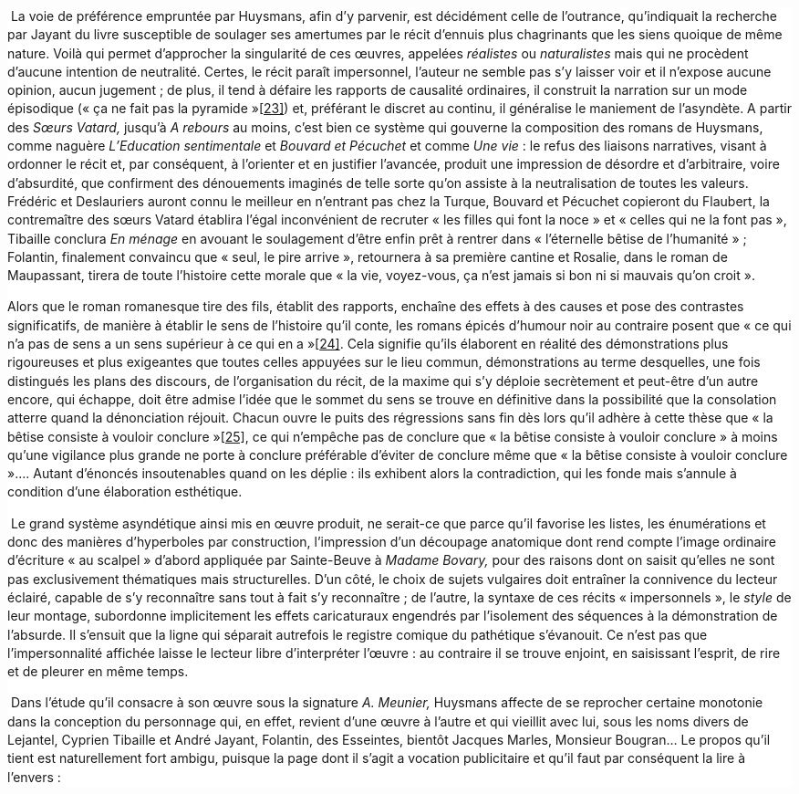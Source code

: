 ​      La voie de préférence empruntée par Huysmans, afin d’y parvenir, est décidément celle de l’outrance, qu’indiquait la recherche par Jayant du livre susceptible de soulager ses amertumes par le récit d’ennuis plus chagrinants que les siens quoique de même nature. Voilà qui permet d’approcher la singularité de ces œuvres, appelées *réalistes* ou *naturalistes* mais qui ne procèdent d’aucune intention de neutralité. Certes, le récit paraît impersonnel, l’auteur ne semble pas s’y laisser voir et il n’expose aucune opinion, aucun jugement ; de plus, il tend à défaire les rapports de causalité ordinaires, il construit la narration sur un mode épisodique (« ça ne fait pas la pyramide »[[23\]](#_ftn23)) et, préférant le discret au continu, il généralise le maniement de l’asyndète. A partir des *Sœurs Vatard,* jusqu’à *A rebours* au moins, c’est bien ce système qui gouverne la composition des romans de Huysmans, comme naguère *L’Education sentimentale* et *Bouvard et Pécuchet* et comme *Une vie* : le refus des liaisons narratives, visant à ordonner le récit et, par conséquent, à l’orienter et en justifier l’avancée, produit une impression de désordre et d’arbitraire, voire d’absurdité, que confirment des dénouements imaginés de telle sorte qu’on assiste à la neutralisation de toutes les valeurs. Frédéric et Deslauriers auront connu le meilleur en n’entrant pas chez la Turque, Bouvard et Pécuchet copieront du Flaubert, la contremaître des sœurs Vatard établira l’égal inconvénient de recruter « les filles qui font la noce » et « celles qui ne la font pas », Tibaille conclura *En ménage* en avouant le soulagement d’être enfin prêt à rentrer dans « l’éternelle bêtise de l’humanité » ; Folantin, finalement convaincu que « seul, le pire arrive », retournera à sa première cantine et Rosalie, dans le roman de Maupassant, tirera de toute l’histoire cette morale que « la vie, voyez-vous, ça n’est jamais si bon ni si mauvais qu’on croit ». 

Alors que le roman romanesque tire des fils, établit des rapports, enchaîne des effets à des causes et pose des contrastes significatifs, de manière à établir le sens de l’histoire qu’il conte, les romans épicés d’humour noir au contraire posent que « ce qui n’a pas de sens a un sens supérieur à ce qui en a »[[24\]](#_ftn24). Cela signifie qu’ils élaborent en réalité des démonstrations plus rigoureuses et plus exigeantes que toutes celles appuyées sur le lieu commun, démonstrations au terme desquelles, une fois distingués les plans des discours, de l’organisation du récit, de la maxime qui s’y déploie secrètement et peut-être d’un autre encore, qui échappe, doit être admise l’idée que le sommet du sens se trouve en définitive dans la possibilité que la consolation atterre quand la dénonciation réjouit. Chacun ouvre le puits des régressions sans fin dès lors qu’il adhère à cette thèse que « la bêtise consiste à vouloir conclure »[[25\]](#_ftn25), ce qui n’empêche pas de conclure que « la bêtise consiste à vouloir conclure » à moins qu’une vigilance plus grande ne porte à conclure préférable d’éviter de conclure même que « la bêtise consiste à vouloir conclure »…. Autant d’énoncés insoutenables quand on les déplie : ils exhibent alors la contradiction, qui les fonde mais s’annule à condition d’une élaboration esthétique.

​      Le grand système asyndétique ainsi mis en œuvre produit, ne serait-ce que parce qu’il favorise les listes, les énumérations et donc des manières d’hyperboles par construction, l’impression d’un découpage anatomique dont rend compte l’image ordinaire d’écriture « au scalpel » d’abord appliquée par Sainte-Beuve à *Madame Bovary,* pour des raisons dont on saisit qu’elles ne sont pas exclusivement thématiques mais structurelles. D’un côté, le choix de sujets vulgaires doit entraîner la connivence du lecteur éclairé, capable de s’y reconnaître sans tout à fait s’y reconnaître ; de l’autre, la syntaxe de ces récits « impersonnels », le *style* de leur montage, subordonne implicitement les effets caricaturaux engendrés par l’isolement des séquences à la démonstration de l’absurde. Il s’ensuit que la ligne qui séparait autrefois le registre comique du pathétique s’évanouit. Ce n’est pas que l’impersonnalité affichée laisse le lecteur libre d’interpréter l’œuvre : au contraire il se trouve enjoint, en saisissant l’esprit, de rire et de pleurer en même temps.

​      Dans l’étude qu’il consacre à son œuvre sous la signature *A. Meunier,* Huysmans affecte de se reprocher certaine monotonie dans la conception du personnage qui, en effet, revient d’une œuvre à l’autre et qui vieillit avec lui, sous les noms divers de Lejantel, Cyprien Tibaille et André Jayant, Folantin, des Esseintes, bientôt Jacques Marles, Monsieur Bougran… Le propos qu’il tient est naturellement fort ambigu, puisque la page dont il s’agit a vocation publicitaire et qu’il faut par conséquent la lire à l’envers :
